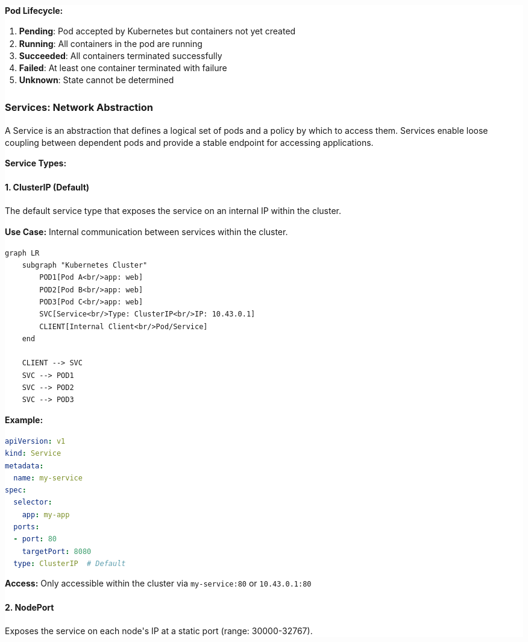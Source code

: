 **Pod Lifecycle:**
1. **Pending**: Pod accepted by Kubernetes but containers not yet created
2. **Running**: All containers in the pod are running
3. **Succeeded**: All containers terminated successfully
4. **Failed**: At least one container terminated with failure
5. **Unknown**: State cannot be determined

### Services: Network Abstraction

A Service is an abstraction that defines a logical set of pods and a policy by which to access them. Services enable loose coupling between dependent pods and provide a stable endpoint for accessing applications.

**Service Types:**

#### 1. ClusterIP (Default)
The default service type that exposes the service on an internal IP within the cluster.

**Use Case:** Internal communication between services within the cluster.

```mermaid
graph LR
    subgraph "Kubernetes Cluster"
        POD1[Pod A<br/>app: web]
        POD2[Pod B<br/>app: web]
        POD3[Pod C<br/>app: web]
        SVC[Service<br/>Type: ClusterIP<br/>IP: 10.43.0.1]
        CLIENT[Internal Client<br/>Pod/Service]
    end

    CLIENT --> SVC
    SVC --> POD1
    SVC --> POD2
    SVC --> POD3
```

**Example:**
```yaml
apiVersion: v1
kind: Service
metadata:
  name: my-service
spec:
  selector:
    app: my-app
  ports:
  - port: 80
    targetPort: 8080
  type: ClusterIP  # Default
```

**Access:** Only accessible within the cluster via `my-service:80` or `10.43.0.1:80`

#### 2. NodePort
Exposes the service on each node's IP at a static port (range: 30000-32767).

